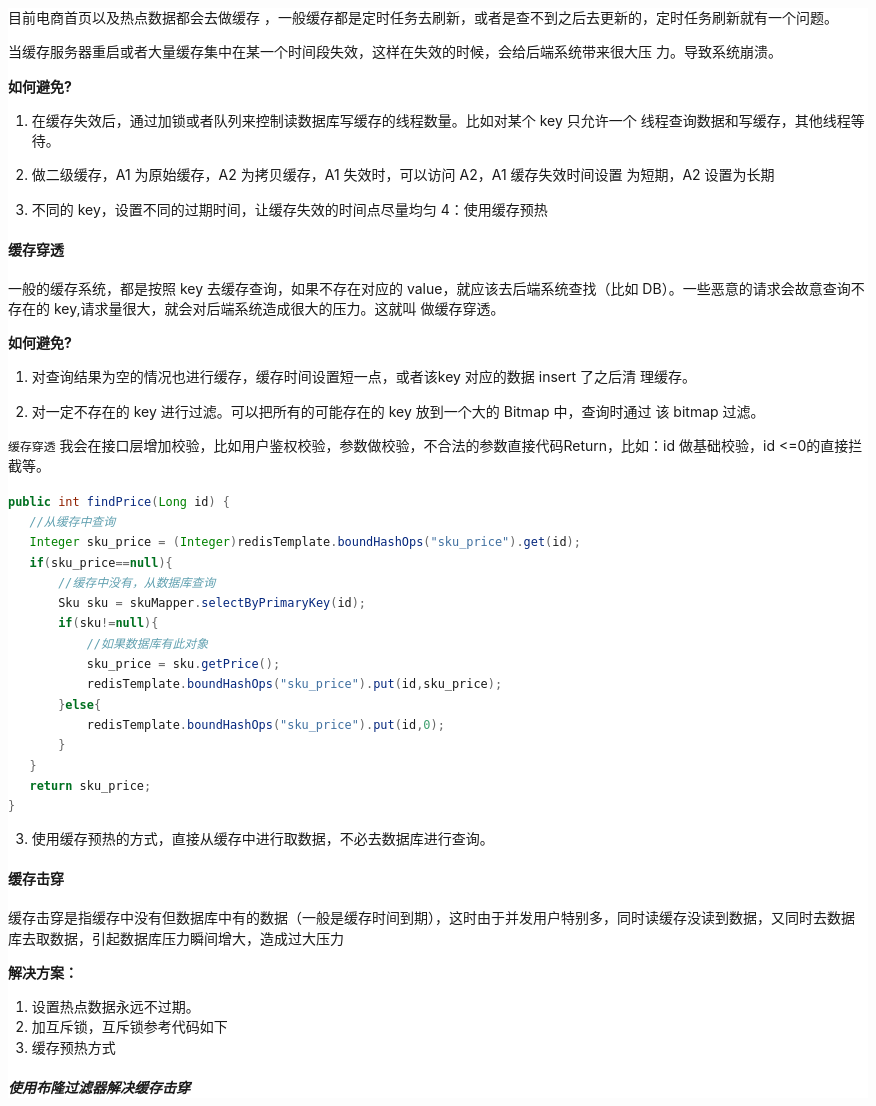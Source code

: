 目前电商首页以及热点数据都会去做缓存 ，一般缓存都是定时任务去刷新，或者是查不到之后去更新的，定时任务刷新就有一个问题。

当缓存服务器重启或者大量缓存集中在某一个时间段失效，这样在失效的时候，会给后端系统带来很大压 力。导致系统崩溃。

**如何避免?**

 1. 在缓存失效后，通过加锁或者队列来控制读数据库写缓存的线程数量。比如对某个 key 只允许一个 线程查询数据和写缓存，其他线程等待。

 2. 做二级缓存，A1 为原始缓存，A2 为拷贝缓存，A1 失效时，可以访问 A2，A1 缓存失效时间设置 为短期，A2 设置为长期 

 3. 不同的 key，设置不同的过期时间，让缓存失效的时间点尽量均匀 
 4：使用缓存预热

#### 缓存穿透

 一般的缓存系统，都是按照 key 去缓存查询，如果不存在对应的 value，就应该去后端系统查找（比如  DB）。一些恶意的请求会故意查询不存在的 key,请求量很大，就会对后端系统造成很大的压力。这就叫  做缓存穿透。 

**如何避免?**

 1. 对查询结果为空的情况也进行缓存，缓存时间设置短一点，或者该key 对应的数据 insert 了之后清 理缓存。 

 2. 对一定不存在的 key 进行过滤。可以把所有的可能存在的 key 放到一个大的 Bitmap 中，查询时通过 该 bitmap 过滤。 

`缓存穿透` 我会在接口层增加校验，比如用户鉴权校验，参数做校验，不合法的参数直接代码Return，比如：id 做基础校验，id <=0的直接拦截等。
 ```java
public int findPrice(Long id) { 
    //从缓存中查询
    Integer sku_price = (Integer)redisTemplate.boundHashOps("sku_price").get(id); 
    if(sku_price==null){ 
        //缓存中没有，从数据库查询 
        Sku sku = skuMapper.selectByPrimaryKey(id); 
        if(sku!=null){ 
            //如果数据库有此对象 
            sku_price = sku.getPrice(); 
            redisTemplate.boundHashOps("sku_price").put(id,sku_price); 
        }else{
            redisTemplate.boundHashOps("sku_price").put(id,0); 
        } 
    }
    return sku_price; 
}
 ```
 3. 使用缓存预热的方式，直接从缓存中进行取数据，不必去数据库进行查询。


#### 缓存击穿

 缓存击穿是指缓存中没有但数据库中有的数据（一般是缓存时间到期），这时由于并发用户特别多，同时读缓存没读到数据，又同时去数据库去取数据，引起数据库压力瞬间增大，造成过大压力

**解决方案：**

1. 设置热点数据永远不过期。<br/>
2. 加互斥锁，互斥锁参考代码如下
3. 缓存预热方式

##### 使用布隆过滤器解决缓存击穿
